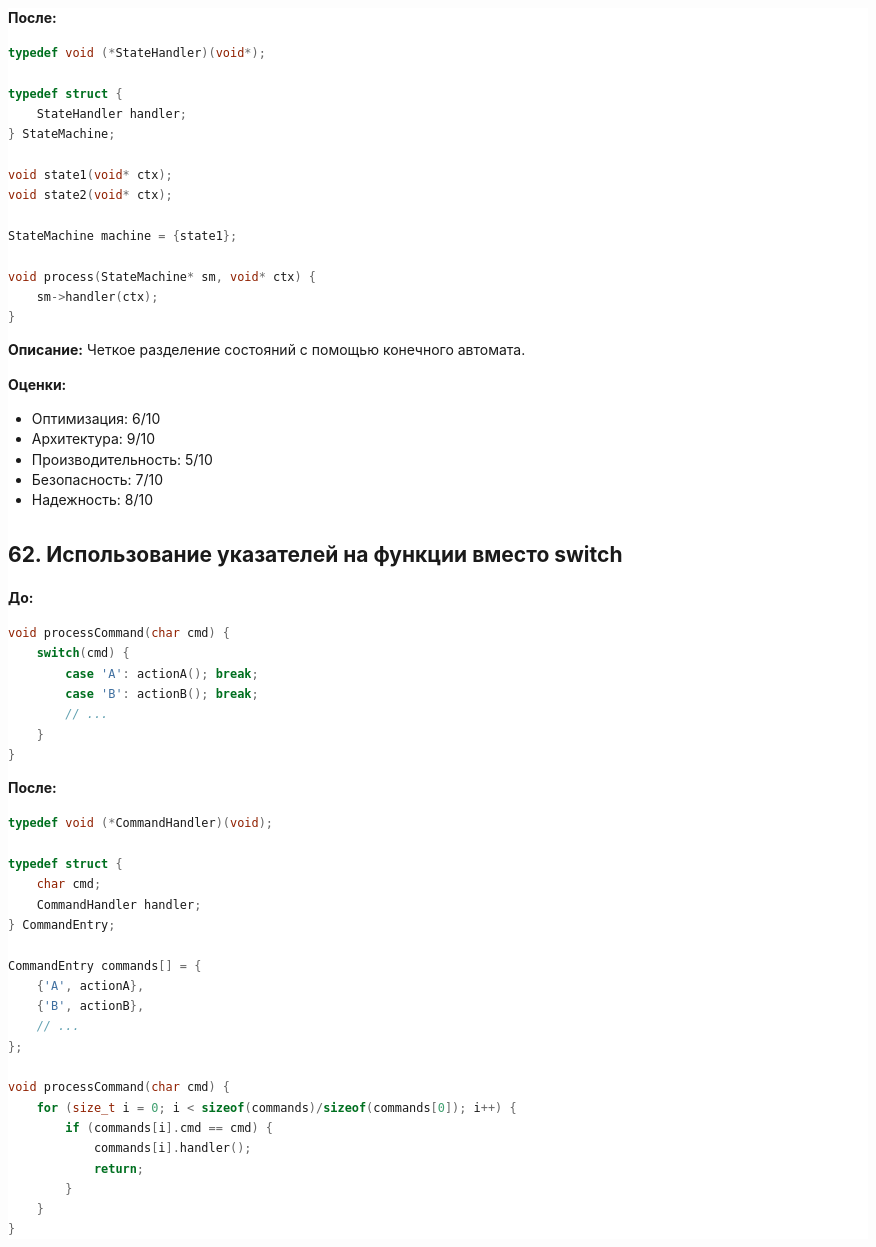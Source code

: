 **После:**
```c
typedef void (*StateHandler)(void*);

typedef struct {
    StateHandler handler;
} StateMachine;

void state1(void* ctx);
void state2(void* ctx);

StateMachine machine = {state1};

void process(StateMachine* sm, void* ctx) {
    sm->handler(ctx);
}
```

**Описание:** Четкое разделение состояний с помощью конечного автомата.

**Оценки:**
- Оптимизация: 6/10
- Архитектура: 9/10
- Производительность: 5/10
- Безопасность: 7/10
- Надежность: 8/10

## 62. Использование указателей на функции вместо switch

**До:**
```c
void processCommand(char cmd) {
    switch(cmd) {
        case 'A': actionA(); break;
        case 'B': actionB(); break;
        // ...
    }
}
```

**После:**
```c
typedef void (*CommandHandler)(void);

typedef struct {
    char cmd;
    CommandHandler handler;
} CommandEntry;

CommandEntry commands[] = {
    {'A', actionA},
    {'B', actionB},
    // ...
};

void processCommand(char cmd) {
    for (size_t i = 0; i < sizeof(commands)/sizeof(commands[0]); i++) {
        if (commands[i].cmd == cmd) {
            commands[i].handler();
            return;
        }
    }
}
```
